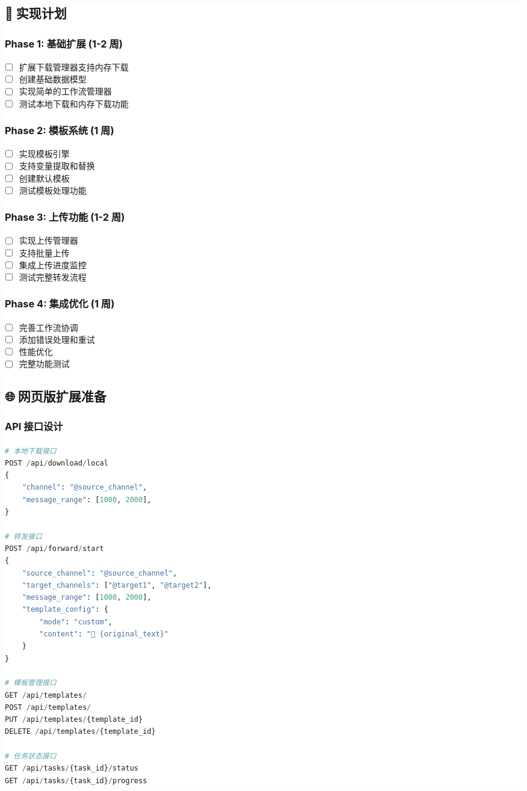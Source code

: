 ## 🚀 实现计划

### Phase 1: 基础扩展 (1-2 周)

- [ ] 扩展下载管理器支持内存下载
- [ ] 创建基础数据模型
- [ ] 实现简单的工作流管理器
- [ ] 测试本地下载和内存下载功能

### Phase 2: 模板系统 (1 周)

- [ ] 实现模板引擎
- [ ] 支持变量提取和替换
- [ ] 创建默认模板
- [ ] 测试模板处理功能

### Phase 3: 上传功能 (1-2 周)

- [ ] 实现上传管理器
- [ ] 支持批量上传
- [ ] 集成上传进度监控
- [ ] 测试完整转发流程

### Phase 4: 集成优化 (1 周)

- [ ] 完善工作流协调
- [ ] 添加错误处理和重试
- [ ] 性能优化
- [ ] 完整功能测试

## 🌐 网页版扩展准备

### API 接口设计

```python
# 本地下载接口
POST /api/download/local
{
    "channel": "@source_channel",
    "message_range": [1000, 2000],
}

# 转发接口
POST /api/forward/start
{
    "source_channel": "@source_channel",
    "target_channels": ["@target1", "@target2"],
    "message_range": [1000, 2000],
    "template_config": {
        "mode": "custom",
        "content": "📸 {original_text}"
    }
}

# 模板管理接口
GET /api/templates/
POST /api/templates/
PUT /api/templates/{template_id}
DELETE /api/templates/{template_id}

# 任务状态接口
GET /api/tasks/{task_id}/status
GET /api/tasks/{task_id}/progress
```